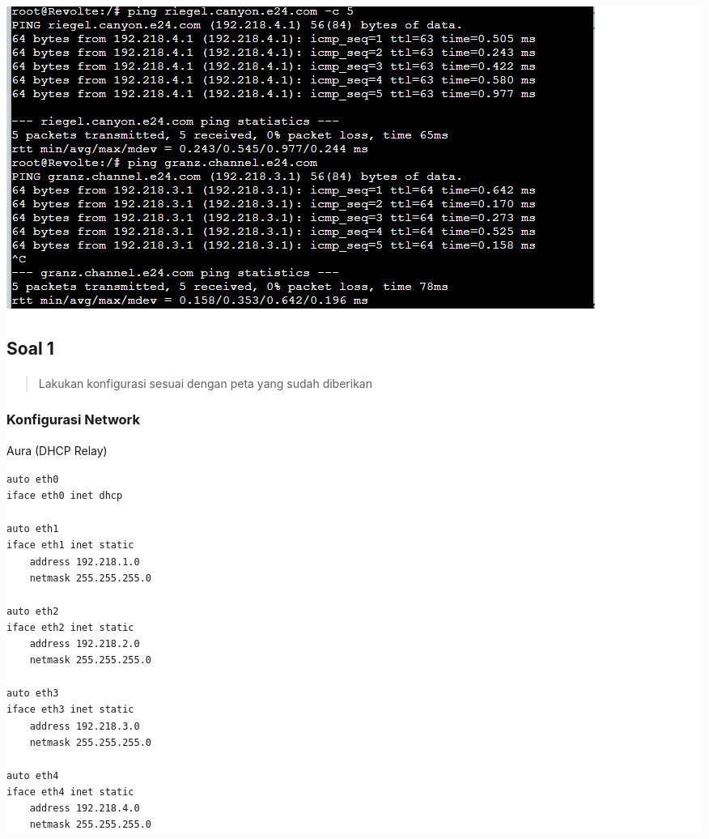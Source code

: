 ![1](https://github.com/wamalias/Jarkom-Modul-3-E24-2023/raw/main/image/1.jpg)</br>

## Soal 1
>Lakukan konfigurasi sesuai dengan peta yang sudah diberikan

### Konfigurasi Network
Aura (DHCP Relay)
```
auto eth0
iface eth0 inet dhcp

auto eth1
iface eth1 inet static
	address 192.218.1.0
	netmask 255.255.255.0

auto eth2
iface eth2 inet static
	address 192.218.2.0
	netmask 255.255.255.0

auto eth3
iface eth3 inet static
	address 192.218.3.0
	netmask 255.255.255.0

auto eth4
iface eth4 inet static
	address 192.218.4.0
	netmask 255.255.255.0

```
